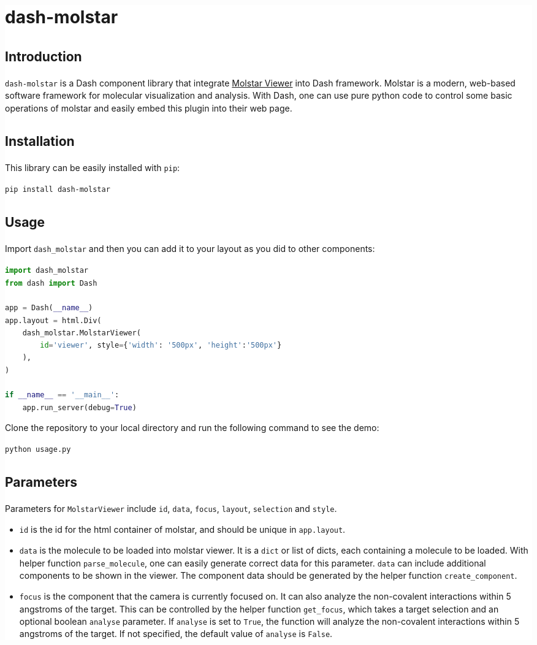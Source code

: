 # dash-molstar

## Introduction
`dash-molstar` is a Dash component library that integrate [Molstar Viewer](https://github.com/molstar/rcsb-molstar) into Dash framework. Molstar is a modern, web-based software framework for molecular visualization and analysis. With Dash, one can use pure python code to control some basic operations of molstar and easily embed this plugin into their web page.

## Installation

This library can be easily installed with `pip`:

```
pip install dash-molstar
```

## Usage

Import `dash_molstar` and then you can add it to your layout as you did to other components:

```py
import dash_molstar
from dash import Dash

app = Dash(__name__)
app.layout = html.Div(
    dash_molstar.MolstarViewer(
        id='viewer', style={'width': '500px', 'height':'500px'}
    ),
)

if __name__ == '__main__':
    app.run_server(debug=True)
```

Clone the repository to your local directory and run the following command to see the demo:

```
python usage.py
```

## Parameters

Parameters for `MolstarViewer` include `id`, `data`, `focus`, `layout`, `selection` and `style`.

- `id` is the id for the html container of molstar, and should be unique in `app.layout`.

- `data` is the molecule to be loaded into molstar viewer. It is a `dict` or list of dicts, each containing a molecule to be loaded. With helper function `parse_molecule`, one can easily generate correct data for this parameter. `data` can include additional components to be shown in the viewer. The component data should be generated by the helper function `create_component`.

- `focus` is the component that the camera is currently focused on. It can also analyze the non-covalent interactions within 5 angstroms of the target. This can be controlled by the helper function `get_focus`, which takes a target selection and an optional boolean `analyse` parameter. If `analyse` is set to `True`, the function will analyze the non-covalent interactions within 5 angstroms of the target. If not specified, the default value of `analyse` is `False`.
